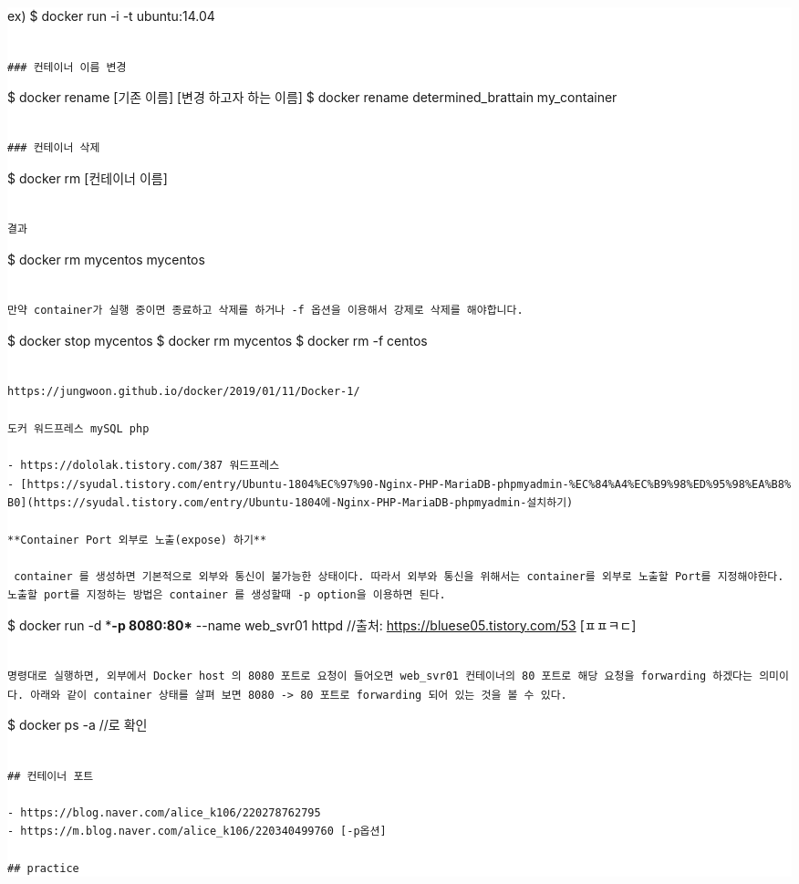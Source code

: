```

```
ex) $ docker run -i -t ubuntu:14.04
```

### 컨테이너 이름 변경

```
$ docker rename [기존 이름] [변경 하고자 하는 이름]
$ docker rename determined_brattain my_container
```

### 컨테이너 삭제

```
$ docker rm [컨테이너 이름]
```

결과

```
$ docker rm mycentos
mycentos
```

만약 container가 실행 중이면 종료하고 삭제를 하거나 -f 옵션을 이용해서 강제로 삭제를 해야합니다.

```
$ docker stop mycentos
$ docker rm mycentos
$ docker rm -f centos
```

https://jungwoon.github.io/docker/2019/01/11/Docker-1/

도커 워드프레스 mySQL php

- https://dololak.tistory.com/387 워드프레스
- [https://syudal.tistory.com/entry/Ubuntu-1804%EC%97%90-Nginx-PHP-MariaDB-phpmyadmin-%EC%84%A4%EC%B9%98%ED%95%98%EA%B8%B0](https://syudal.tistory.com/entry/Ubuntu-1804에-Nginx-PHP-MariaDB-phpmyadmin-설치하기)

**Container Port 외부로 노출(expose) 하기**

 container 를 생성하면 기본적으로 외부와 통신이 불가능한 상태이다. 따라서 외부와 통신을 위해서는 container를 외부로 노출할 Port를 지정해야한다. 노출할 port를 지정하는 방법은 container 를 생성할때 -p option을 이용하면 된다.  

```
$ docker run -d ***-p 8080:80\*** --name web_svr01 httpd //출처: https://bluese05.tistory.com/53 [ㅍㅍㅋㄷ]
```

명령대로 실행하면, 외부에서 Docker host 의 8080 포트로 요청이 들어오면 web_svr01 컨테이너의 80 포트로 해당 요청을 forwarding 하겠다는 의미이다. 아래와 같이 container 상태를 살펴 보면 8080 -> 80 포트로 forwarding 되어 있는 것을 볼 수 있다.

```
$ docker ps -a //로 확인
```

## 컨테이너 포트

- https://blog.naver.com/alice_k106/220278762795
- https://m.blog.naver.com/alice_k106/220340499760 [-p옵션]

## practice

```